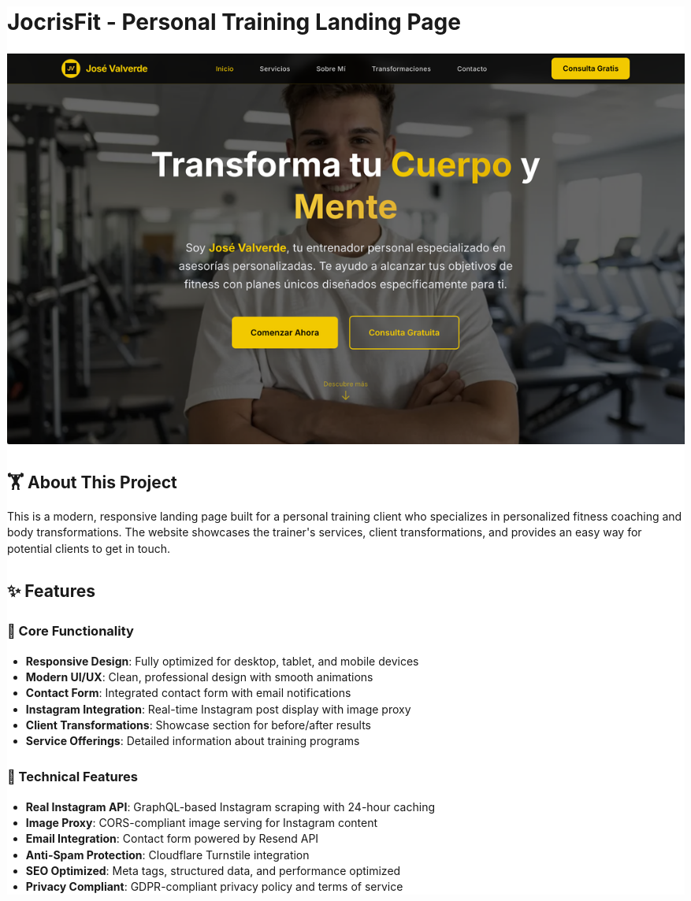 # JocrisFit - Personal Training Landing Page

![JocrisFit Landing Page](readme_images/jocrisfit_landing_page.png)

## 🏋️ About This Project

This is a modern, responsive landing page built for a personal training client who specializes in personalized fitness coaching and body transformations. The website showcases the trainer's services, client transformations, and provides an easy way for potential clients to get in touch.

## ✨ Features

### 🎯 Core Functionality
- **Responsive Design**: Fully optimized for desktop, tablet, and mobile devices
- **Modern UI/UX**: Clean, professional design with smooth animations
- **Contact Form**: Integrated contact form with email notifications
- **Instagram Integration**: Real-time Instagram post display with image proxy
- **Client Transformations**: Showcase section for before/after results
- **Service Offerings**: Detailed information about training programs

### 🔧 Technical Features
- **Real Instagram API**: GraphQL-based Instagram scraping with 24-hour caching
- **Image Proxy**: CORS-compliant image serving for Instagram content
- **Email Integration**: Contact form powered by Resend API
- **Anti-Spam Protection**: Cloudflare Turnstile integration
- **SEO Optimized**: Meta tags, structured data, and performance optimized
- **Privacy Compliant**: GDPR-compliant privacy policy and terms of service
